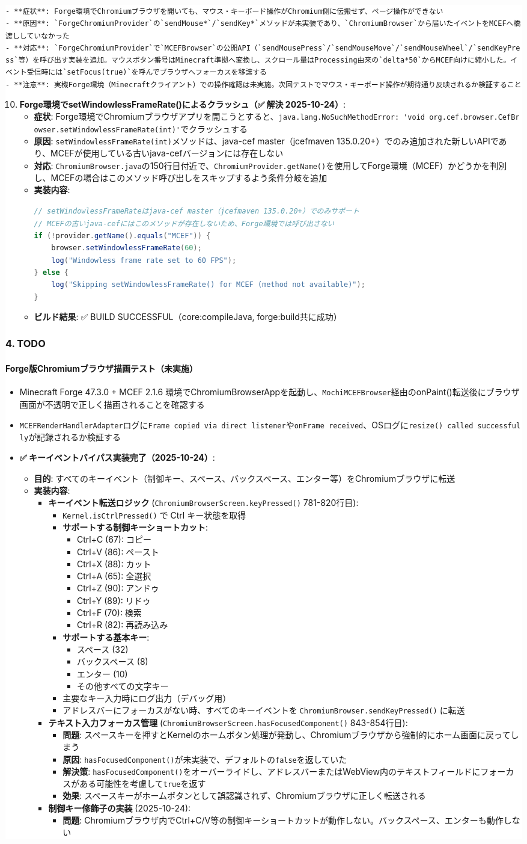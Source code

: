     - **症状**: Forge環境でChromiumブラウザを開いても、マウス・キーボード操作がChromium側に伝搬せず、ページ操作ができない
    - **原因**: `ForgeChromiumProvider`の`sendMouse*`/`sendKey*`メソッドが未実装であり、`ChromiumBrowser`から届いたイベントをMCEFへ橋渡ししていなかった
    - **対応**: `ForgeChromiumProvider`で`MCEFBrowser`の公開API（`sendMousePress`/`sendMouseMove`/`sendMouseWheel`/`sendKeyPress`等）を呼び出す実装を追加。マウスボタン番号はMinecraft準拠へ変換し、スクロール量はProcessing由来の`delta*50`からMCEF向けに縮小した。イベント受信時には`setFocus(true)`を呼んでブラウザへフォーカスを移譲する
    - **注意**: 実機Forge環境（Minecraftクライアント）での操作確認は未実施。次回テストでマウス・キーボード操作が期待通り反映されるか検証すること
10. **Forge環境でsetWindowlessFrameRate()によるクラッシュ（✅ 解決 2025-10-24）**:
    - **症状**: Forge環境でChromiumブラウザアプリを開こうとすると、`java.lang.NoSuchMethodError: 'void org.cef.browser.CefBrowser.setWindowlessFrameRate(int)'`でクラッシュする
    - **原因**: `setWindowlessFrameRate(int)`メソッドは、java-cef master（jcefmaven 135.0.20+）でのみ追加された新しいAPIであり、MCEFが使用している古いjava-cefバージョンには存在しない
    - **対応**: `ChromiumBrowser.java`の150行目付近で、`ChromiumProvider.getName()`を使用してForge環境（MCEF）かどうかを判別し、MCEFの場合はこのメソッド呼び出しをスキップするよう条件分岐を追加
    - **実装内容**:
      ```java
      // setWindowlessFrameRateはjava-cef master（jcefmaven 135.0.20+）でのみサポート
      // MCEFの古いjava-cefにはこのメソッドが存在しないため、Forge環境では呼び出さない
      if (!provider.getName().equals("MCEF")) {
          browser.setWindowlessFrameRate(60);
          log("Windowless frame rate set to 60 FPS");
      } else {
          log("Skipping setWindowlessFrameRate() for MCEF (method not available)");
      }
      ```
    - **ビルド結果**: ✅ BUILD SUCCESSFUL（core:compileJava, forge:build共に成功）

### 4. TODO

#### Forge版Chromiumブラウザ描画テスト（未実施）
- Minecraft Forge 47.3.0 + MCEF 2.1.6 環境でChromiumBrowserAppを起動し、`MochiMCEFBrowser`経由のonPaint()転送後にブラウザ画面が不透明で正しく描画されることを確認する
- `MCEFRenderHandlerAdapter`ログに`Frame copied via direct listener`や`onFrame received`、OSログに`resize() called successfully`が記録されるか検証する

- **✅ キーイベントバイパス実装完了（2025-10-24）**:
  - **目的**: すべてのキーイベント（制御キー、スペース、バックスペース、エンター等）をChromiumブラウザに転送
  - **実装内容**:
    - **キーイベント転送ロジック** (`ChromiumBrowserScreen.keyPressed()` 781-820行目):
      - `Kernel.isCtrlPressed()` で Ctrl キー状態を取得
      - **サポートする制御キーショートカット**:
        - Ctrl+C (67): コピー
        - Ctrl+V (86): ペースト
        - Ctrl+X (88): カット
        - Ctrl+A (65): 全選択
        - Ctrl+Z (90): アンドゥ
        - Ctrl+Y (89): リドゥ
        - Ctrl+F (70): 検索
        - Ctrl+R (82): 再読み込み
      - **サポートする基本キー**:
        - スペース (32)
        - バックスペース (8)
        - エンター (10)
        - その他すべての文字キー
      - 主要なキー入力時にログ出力（デバッグ用）
      - アドレスバーにフォーカスがない時、すべてのキーイベントを `ChromiumBrowser.sendKeyPressed()` に転送
    - **テキスト入力フォーカス管理** (`ChromiumBrowserScreen.hasFocusedComponent()` 843-854行目):
      - **問題**: スペースキーを押すとKernelのホームボタン処理が発動し、Chromiumブラウザから強制的にホーム画面に戻ってしまう
      - **原因**: `hasFocusedComponent()`が未実装で、デフォルトの`false`を返していた
      - **解決策**: `hasFocusedComponent()`をオーバーライドし、アドレスバーまたはWebView内のテキストフィールドにフォーカスがある可能性を考慮して`true`を返す
      - **効果**: スペースキーがホームボタンとして誤認識されず、Chromiumブラウザに正しく転送される
    - **制御キー修飾子の実装** (2025-10-24):
      - **問題**: Chromiumブラウザ内でCtrl+C/V等の制御キーショートカットが動作しない。バックスペース、エンターも動作しない